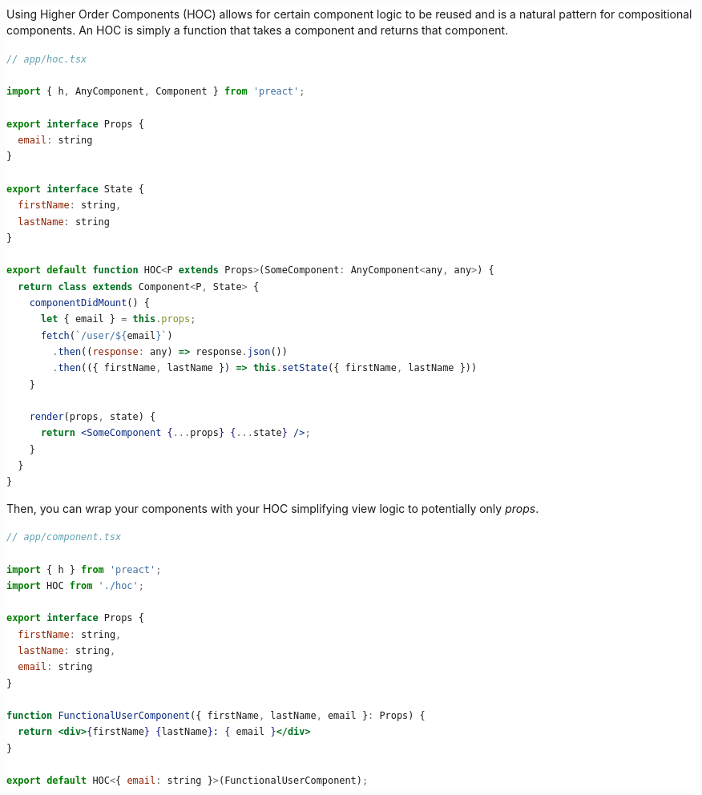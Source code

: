 Using Higher Order Components (HOC) allows for certain component logic to be reused and is a natural pattern for compositional components. An HOC is simply a function that takes a component and returns that component.

```jsx
// app/hoc.tsx

import { h, AnyComponent, Component } from 'preact';

export interface Props {
  email: string
}

export interface State {
  firstName: string,
  lastName: string
}

export default function HOC<P extends Props>(SomeComponent: AnyComponent<any, any>) {
  return class extends Component<P, State> {
    componentDidMount() {
      let { email } = this.props;
      fetch(`/user/${email}`)
        .then((response: any) => response.json())
        .then(({ firstName, lastName }) => this.setState({ firstName, lastName }))
    }

    render(props, state) {
      return <SomeComponent {...props} {...state} />;
    }
  }
}
```

Then, you can wrap your components with your HOC simplifying view logic to potentially only *props*.


```jsx
// app/component.tsx

import { h } from 'preact';
import HOC from './hoc';

export interface Props {
  firstName: string,
  lastName: string,
  email: string
}

function FunctionalUserComponent({ firstName, lastName, email }: Props) {
  return <div>{firstName} {lastName}: { email }</div>
}

export default HOC<{ email: string }>(FunctionalUserComponent);
```

